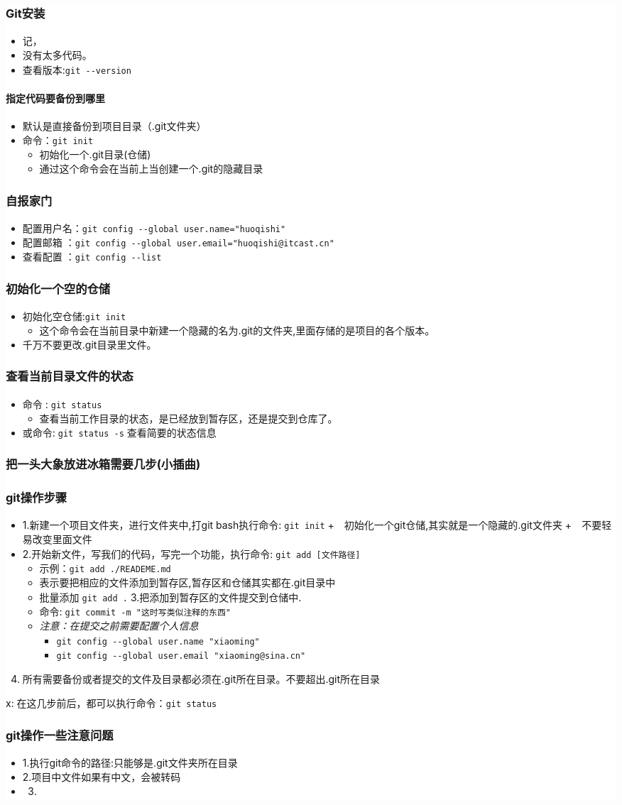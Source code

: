 
### Git安装
  - 记，
  - 没有太多代码。
  - 查看版本:`git --version`


#### 指定代码要备份到哪里
  - 默认是直接备份到项目目录（.git文件夹）
  - 命令：`git init`
    + 初始化一个.git目录(仓储)
    + 通过这个命令会在当前上当创建一个.git的隐藏目录


### 自报家门
  - 配置用户名：` git config --global user.name="huoqishi" `
  - 配置邮箱  ：` git config --global user.email="huoqishi@itcast.cn" `
  - 查看配置  ：` git config --list `

### 初始化一个空的仓储
  - 初始化空仓储:` git init `
    + 这个命令会在当前目录中新建一个隐藏的名为.git的文件夹,里面存储的是项目的各个版本。
  - 千万不要更改.git目录里文件。

### 查看当前目录文件的状态
  - 命令  : ` git status ` 
    + 查看当前工作目录的状态，是已经放到暂存区，还是提交到仓库了。
  - 或命令: ` git status -s ` 查看简要的状态信息

### 把一头大象放进冰箱需要几步(小插曲)

### git操作步骤
  - 1.新建一个项目文件夹，进行文件夹中,打git bash执行命令: `git init`
    +　初始化一个git仓储,其实就是一个隐藏的.git文件夹
    +　不要轻易改变里面文件
  - 2.开始新文件，写我们的代码，写完一个功能，执行命令:
    `git add [文件路径]`
    + 示例：`git add ./READEME.md`
    + 表示要把相应的文件添加到暂存区,暂存区和仓储其实都在.git目录中
    + 批量添加 `git add .`
  3.把添加到暂存区的文件提交到仓储中.
    + 命令: `git commit -m "这时写类似注释的东西" `
    + *注意：在提交之前需要配置个人信息*
      * `git config --global user.name "xiaoming"`
      * `git config --global user.email "xiaoming@sina.cn"`
  4. 所有需要备份或者提交的文件及目录都必须在.git所在目录。不要超出.git所在目录

  x: 在这几步前后，都可以执行命令：`git status`

### git操作一些注意问题
  - 1.执行git命令的路径:只能够是.git文件夹所在目录
  - 2.项目中文件如果有中文，会被转码
  - 3.
